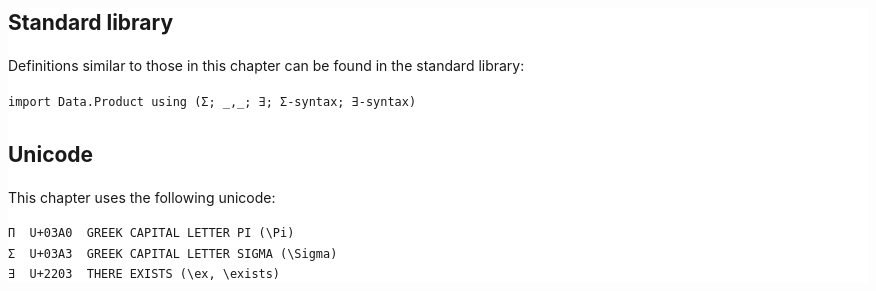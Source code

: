 ```
```


## Standard library

Definitions similar to those in this chapter can be found in the standard library:
```
import Data.Product using (Σ; _,_; ∃; Σ-syntax; ∃-syntax)
```


## Unicode

This chapter uses the following unicode:

    Π  U+03A0  GREEK CAPITAL LETTER PI (\Pi)
    Σ  U+03A3  GREEK CAPITAL LETTER SIGMA (\Sigma)
    ∃  U+2203  THERE EXISTS (\ex, \exists)
